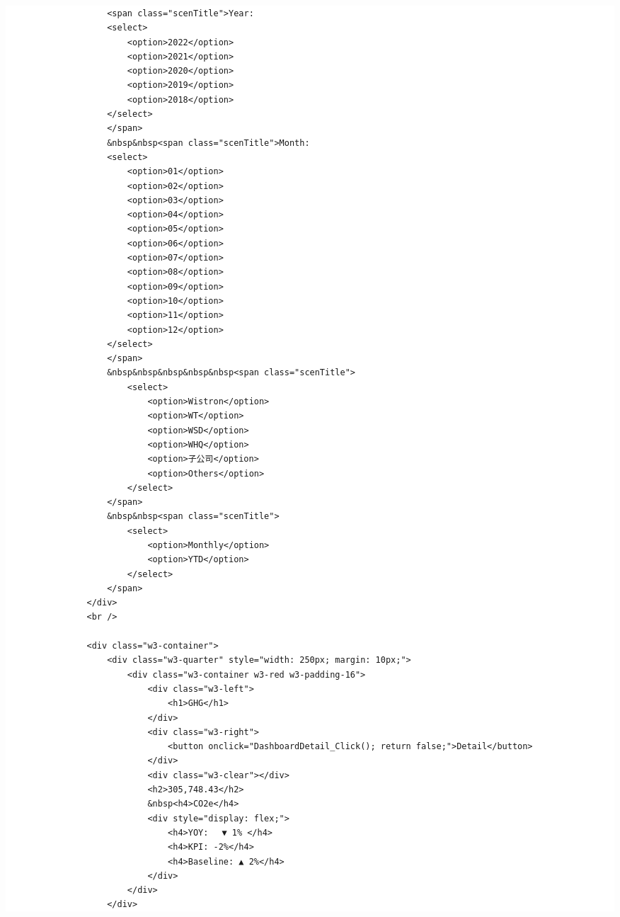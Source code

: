                         <span class="scenTitle">Year:
                        <select>
                            <option>2022</option>
                            <option>2021</option>
                            <option>2020</option>
                            <option>2019</option>
                            <option>2018</option>
                        </select>
                        </span>
                        &nbsp&nbsp<span class="scenTitle">Month:
                        <select>
                            <option>01</option>
                            <option>02</option>
                            <option>03</option>
                            <option>04</option>
                            <option>05</option>
                            <option>06</option>
                            <option>07</option>
                            <option>08</option>
                            <option>09</option>
                            <option>10</option>
                            <option>11</option>
                            <option>12</option>
                        </select>
                        </span>
                        &nbsp&nbsp&nbsp&nbsp&nbsp<span class="scenTitle">
                            <select>
                                <option>Wistron</option>
                                <option>WT</option>
                                <option>WSD</option>
                                <option>WHQ</option>
                                <option>子公司</option>
                                <option>Others</option>
                            </select>
                        </span>
                        &nbsp&nbsp<span class="scenTitle">
                            <select>
                                <option>Monthly</option>
                                <option>YTD</option>
                            </select>
                        </span>
                    </div>
                    <br />

                    <div class="w3-container">
                        <div class="w3-quarter" style="width: 250px; margin: 10px;">
                            <div class="w3-container w3-red w3-padding-16">
                                <div class="w3-left">
                                    <h1>GHG</h1>
                                </div>
                                <div class="w3-right">
                                    <button onclick="DashboardDetail_Click(); return false;">Detail</button>
                                </div>
                                <div class="w3-clear"></div>
                                <h2>305,748.43</h2>
                                &nbsp<h4>CO2e</h4>
                                <div style="display: flex;">
                                    <h4>YOY:　 ▼ 1% </h4>
                                    <h4>KPI: -2%</h4>
                                    <h4>Baseline: ▲ 2%</h4>
                                </div>
                            </div>
                        </div>

